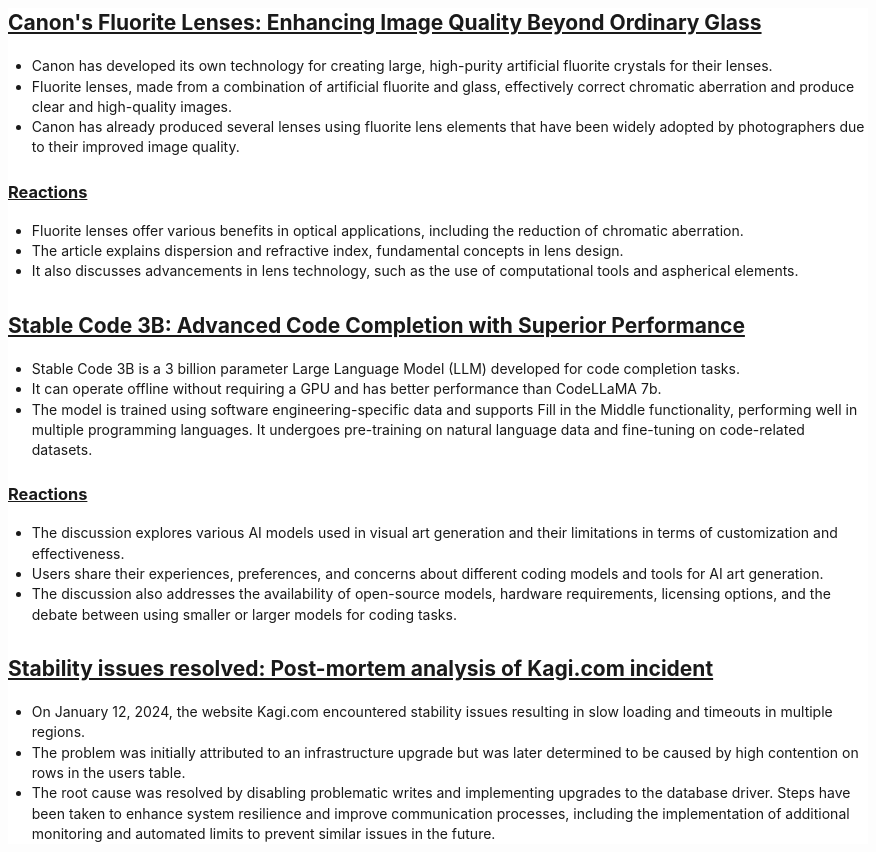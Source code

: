 ## [Canon's Fluorite Lenses: Enhancing Image Quality Beyond Ordinary Glass](https://global.canon/en/c-museum/special/exhibition2.html)

- Canon has developed its own technology for creating large, high-purity artificial fluorite crystals for their lenses.
- Fluorite lenses, made from a combination of artificial fluorite and glass, effectively correct chromatic aberration and produce clear and high-quality images.
- Canon has already produced several lenses using fluorite lens elements that have been widely adopted by photographers due to their improved image quality.

### [Reactions](https://news.ycombinator.com/item?id=39020258)

- Fluorite lenses offer various benefits in optical applications, including the reduction of chromatic aberration.
- The article explains dispersion and refractive index, fundamental concepts in lens design.
- It also discusses advancements in lens technology, such as the use of computational tools and aspherical elements.

## [Stable Code 3B: Advanced Code Completion with Superior Performance](https://stability.ai/news/stable-code-2024-llm-code-completion-release)

- Stable Code 3B is a 3 billion parameter Large Language Model (LLM) developed for code completion tasks.
- It can operate offline without requiring a GPU and has better performance than CodeLLaMA 7b.
- The model is trained using software engineering-specific data and supports Fill in the Middle functionality, performing well in multiple programming languages. It undergoes pre-training on natural language data and fine-tuning on code-related datasets.

### [Reactions](https://news.ycombinator.com/item?id=39019532)

- The discussion explores various AI models used in visual art generation and their limitations in terms of customization and effectiveness.
- Users share their experiences, preferences, and concerns about different coding models and tools for AI art generation.
- The discussion also addresses the availability of open-source models, hardware requirements, licensing options, and the debate between using smaller or larger models for coding tasks.

## [Stability issues resolved: Post-mortem analysis of Kagi.com incident](https://status.kagi.com/issues/2024-01-12-kagi-down-on-some-regions/)

- On January 12, 2024, the website Kagi.com encountered stability issues resulting in slow loading and timeouts in multiple regions.
- The problem was initially attributed to an infrastructure upgrade but was later determined to be caused by high contention on rows in the users table.
- The root cause was resolved by disabling problematic writes and implementing upgrades to the database driver. Steps have been taken to enhance system resilience and improve communication processes, including the implementation of additional monitoring and automated limits to prevent similar issues in the future.

